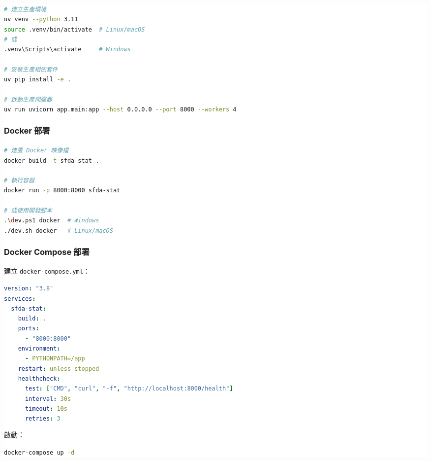 ```bash
# 建立生產環境
uv venv --python 3.11
source .venv/bin/activate  # Linux/macOS
# 或
.venv\Scripts\activate     # Windows

# 安裝生產相依套件
uv pip install -e .

# 啟動生產伺服器
uv run uvicorn app.main:app --host 0.0.0.0 --port 8000 --workers 4
```

### Docker 部署

```bash
# 建置 Docker 映像檔
docker build -t sfda-stat .

# 執行容器
docker run -p 8000:8000 sfda-stat

# 或使用開發腳本
.\dev.ps1 docker  # Windows
./dev.sh docker   # Linux/macOS
```

### Docker Compose 部署

建立 `docker-compose.yml`：

```yaml
version: "3.8"
services:
  sfda-stat:
    build: .
    ports:
      - "8000:8000"
    environment:
      - PYTHONPATH=/app
    restart: unless-stopped
    healthcheck:
      test: ["CMD", "curl", "-f", "http://localhost:8000/health"]
      interval: 30s
      timeout: 10s
      retries: 3
```

啟動：

```bash
docker-compose up -d
```
